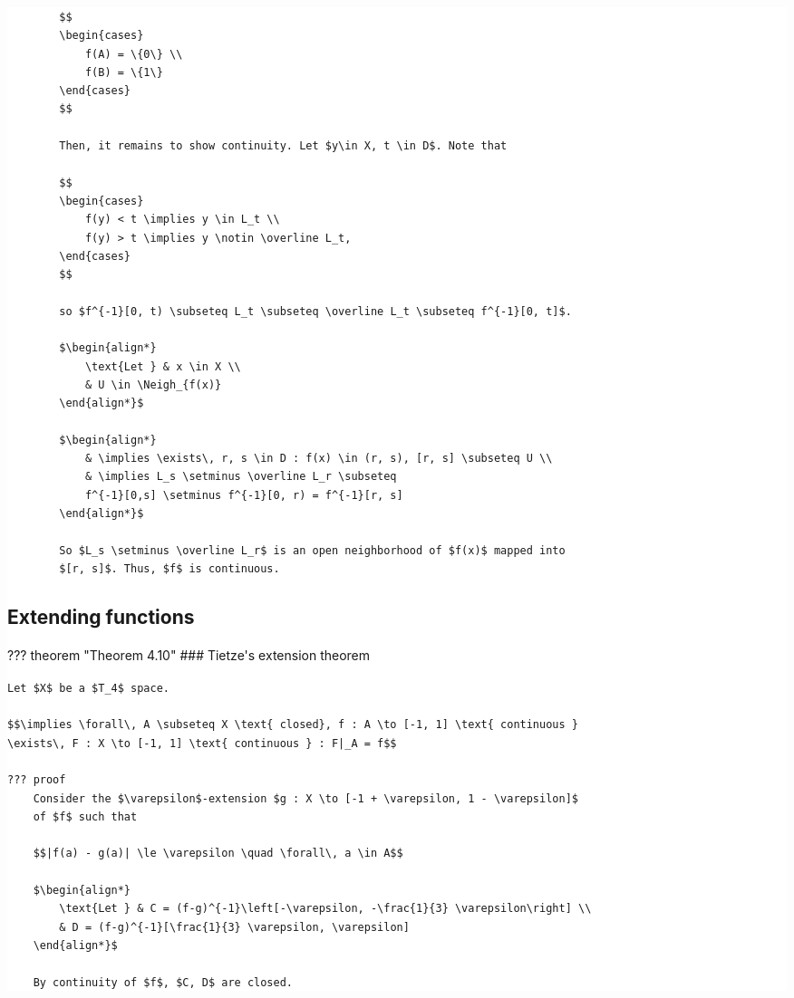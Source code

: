            $$
            \begin{cases}
                f(A) = \{0\} \\
                f(B) = \{1\}
            \end{cases}
            $$

            Then, it remains to show continuity. Let $y\in X, t \in D$. Note that

            $$
            \begin{cases}
                f(y) < t \implies y \in L_t \\
                f(y) > t \implies y \notin \overline L_t,
            \end{cases}
            $$

            so $f^{-1}[0, t) \subseteq L_t \subseteq \overline L_t \subseteq f^{-1}[0, t]$.

            $\begin{align*}
                \text{Let } & x \in X \\
                & U \in \Neigh_{f(x)}
            \end{align*}$

            $\begin{align*}
                & \implies \exists\, r, s \in D : f(x) \in (r, s), [r, s] \subseteq U \\
                & \implies L_s \setminus \overline L_r \subseteq
                f^{-1}[0,s] \setminus f^{-1}[0, r) = f^{-1}[r, s]
            \end{align*}$

            So $L_s \setminus \overline L_r$ is an open neighborhood of $f(x)$ mapped into
            $[r, s]$. Thus, $f$ is continuous.


## Extending functions

??? theorem "Theorem 4.10"
    ### Tietze's extension theorem <a id="t410"></a>

    Let $X$ be a $T_4$ space.

    $$\implies \forall\, A \subseteq X \text{ closed}, f : A \to [-1, 1] \text{ continuous }
    \exists\, F : X \to [-1, 1] \text{ continuous } : F|_A = f$$

    ??? proof
        Consider the $\varepsilon$-extension $g : X \to [-1 + \varepsilon, 1 - \varepsilon]$
        of $f$ such that

        $$|f(a) - g(a)| \le \varepsilon \quad \forall\, a \in A$$

        $\begin{align*}
            \text{Let } & C = (f-g)^{-1}\left[-\varepsilon, -\frac{1}{3} \varepsilon\right] \\
            & D = (f-g)^{-1}[\frac{1}{3} \varepsilon, \varepsilon]
        \end{align*}$

        By continuity of $f$, $C, D$ are closed.
